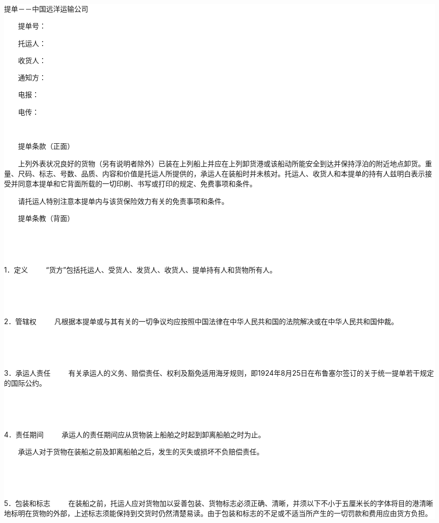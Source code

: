 



提单－－中国远洋运输公司



 

　　提单号：

　　托运人：

　　收货人：

　　通知方：　　　　　　 

　　电报：　　　　　　 

　　电传：　

　　　

　　提单条款（正面）

　　上列外表状况良好的货物（另有说明者除外）已装在上列船上并应在上列卸货港或该船动所能安全到达并保持浮泊的附近地点卸货。重量、尺码、标志、号数、品质、内容和价值是托运人所提供的，承运人在装船时并未核对。托运人、收货人和本提单的持有人兹明白表示接受并同意本提单和它背面所载的一切印刷、书写或打印的规定、免费事项和条件。

　　请托运人特别注意本提单内与该货保险效力有关的免责事项和条件。

　　提单条教（背面）

　　

　　

1．定义
　　
“货方”包括托运人、受货人、发货人、收货人、提单持有人和货物所有人。

　　

　　

2．管辖权
　　
凡根据本提单或与其有关的一切争议均应按照中国法律在中华人民共和国的法院解决或在中华人民共和国仲裁。

　　

　　

3．承运人责任
　　
有关承运人的义务、赔偿责任、权利及豁免适用海牙规则，即1924年8月25日在布鲁塞尔签订的关于统一提单若干规定的国际公约。

　　

　　

4．责任期间
　　
承运人的责任期间应从货物装上船舶之时起到卸离船舶之时为止。

　　承运人对于货物在装船之前及卸离船舶之后，发生的灭失或损坏不负赔偿责任。

　　

　　

5．包装和标志
　　
在装船之前，托运人应对货物加以妥善包装、货物标志必须正确、清晰，并须以下不小于五厘米长的字体将目的港清晰地标明在货物的外部，上述标志须能保持到交货时仍然清楚易读。由于包装和标志的不足或不适当所产生的一切罚款和费用应由货方负担。
